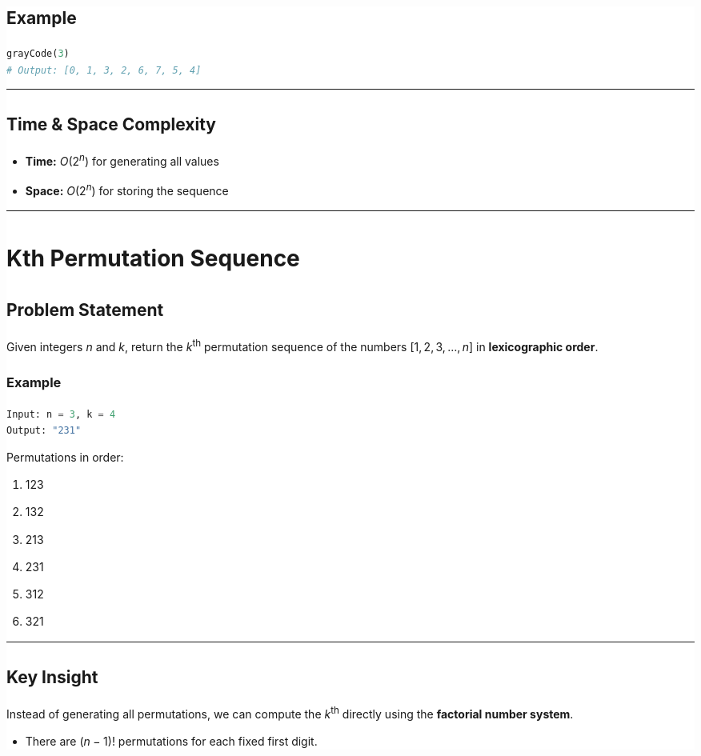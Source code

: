 
## Example

```python
grayCode(3)
# Output: [0, 1, 3, 2, 6, 7, 5, 4]
```

---

## Time & Space Complexity

- **Time:** $O(2^n)$ for generating all values
    
- **Space:** $O(2^n)$ for storing the sequence
    

---

# Kth Permutation Sequence

## Problem Statement

Given integers $n$ and $k$, return the $k^{\text{th}}$ permutation sequence of the numbers $[1, 2, 3, \dots, n]$ in **lexicographic order**.

### Example

```python
Input: n = 3, k = 4
Output: "231"
````

Permutations in order:

1. 123
    
2. 132
    
3. 213
    
4. 231
    
5. 312
    
6. 321
    

---

## Key Insight

Instead of generating all permutations, we can compute the $k^{\text{th}}$ directly using the **factorial number system**.

- There are $(n-1)!$ permutations for each fixed first digit.
    